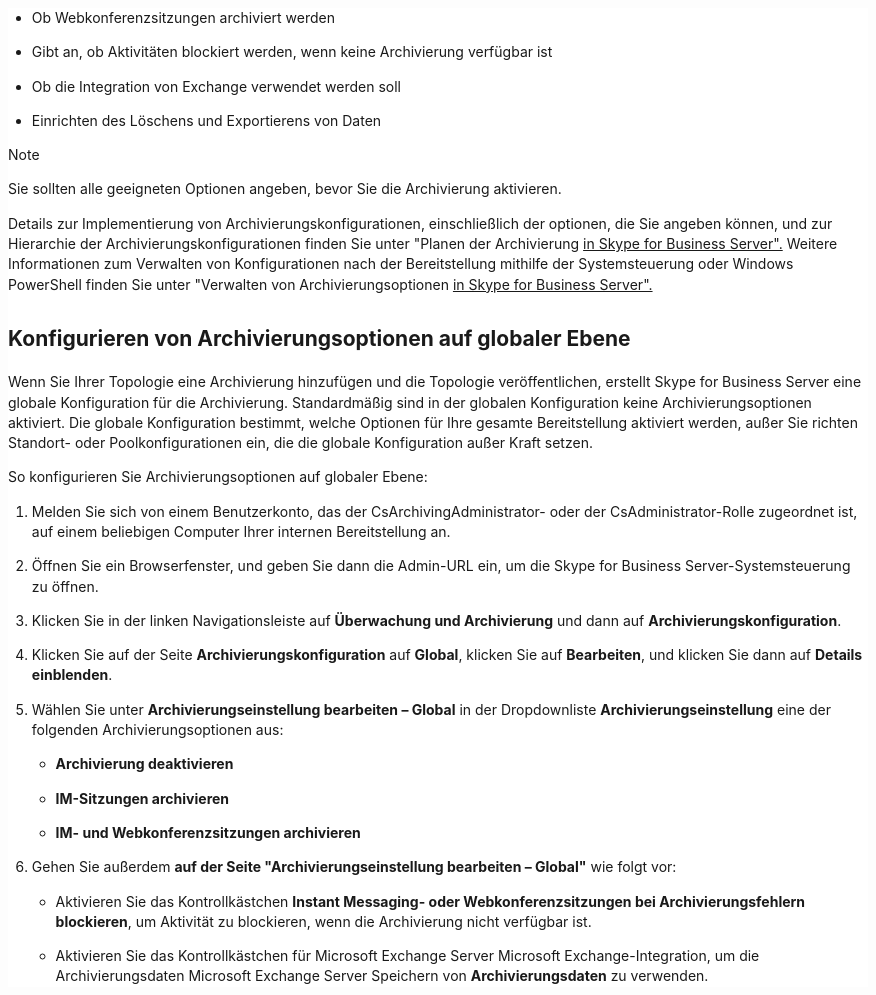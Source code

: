 - Ob Webkonferenzsitzungen archiviert werden
    
- Gibt an, ob Aktivitäten blockiert werden, wenn keine Archivierung verfügbar ist
    
- Ob die Integration von Exchange verwendet werden soll
    
- Einrichten des Löschens und Exportierens von Daten
    
> [!NOTE]
> Sie sollten alle geeigneten Optionen angeben, bevor Sie die Archivierung aktivieren. 
  
Details zur Implementierung von Archivierungskonfigurationen, einschließlich der optionen, die Sie angeben können, und zur Hierarchie der Archivierungskonfigurationen finden Sie unter "Planen der Archivierung [in Skype for Business Server".](../../plan-your-deployment/archiving/archiving.md) Weitere Informationen zum Verwalten von Konfigurationen nach der Bereitstellung mithilfe der Systemsteuerung oder Windows PowerShell finden Sie unter "Verwalten von Archivierungsoptionen [in Skype for Business Server".](../../manage/archiving/options.md)
  
## <a name="configure-global-level-archiving-options"></a>Konfigurieren von Archivierungsoptionen auf globaler Ebene

Wenn Sie Ihrer Topologie eine Archivierung hinzufügen und die Topologie veröffentlichen, erstellt Skype for Business Server eine globale Konfiguration für die Archivierung. Standardmäßig sind in der globalen Konfiguration keine Archivierungsoptionen aktiviert. Die globale Konfiguration bestimmt, welche Optionen für Ihre gesamte Bereitstellung aktiviert werden, außer Sie richten Standort- oder Poolkonfigurationen ein, die die globale Konfiguration außer Kraft setzen.
  
So konfigurieren Sie Archivierungsoptionen auf globaler Ebene:
  
1. Melden Sie sich von einem Benutzerkonto, das der CsArchivingAdministrator- oder der CsAdministrator-Rolle zugeordnet ist, auf einem beliebigen Computer Ihrer internen Bereitstellung an.
    
2. Öffnen Sie ein Browserfenster, und geben Sie dann die Admin-URL ein, um die Skype for Business Server-Systemsteuerung zu öffnen. 
    
3. Klicken Sie in der linken Navigationsleiste auf **Überwachung und Archivierung** und dann auf **Archivierungskonfiguration**.
    
4. Klicken Sie auf der Seite **Archivierungskonfiguration** auf **Global**, klicken Sie auf **Bearbeiten**, und klicken Sie dann auf **Details einblenden**.
    
5. Wählen Sie unter **Archivierungseinstellung bearbeiten – Global** in der Dropdownliste **Archivierungseinstellung** eine der folgenden Archivierungsoptionen aus:
    
   - **Archivierung deaktivieren**
    
   - **IM-Sitzungen archivieren**
    
   - **IM- und Webkonferenzsitzungen archivieren**
    
6. Gehen Sie außerdem **auf der Seite "Archivierungseinstellung bearbeiten – Global"** wie folgt vor:
    
   - Aktivieren Sie das Kontrollkästchen **Instant Messaging- oder Webkonferenzsitzungen bei Archivierungsfehlern blockieren**, um Aktivität zu blockieren, wenn die Archivierung nicht verfügbar ist.
    
   - Aktivieren Sie das Kontrollkästchen für Microsoft Exchange Server Microsoft Exchange-Integration, um die Archivierungsdaten Microsoft Exchange Server Speichern von **Archivierungsdaten** zu verwenden.
    